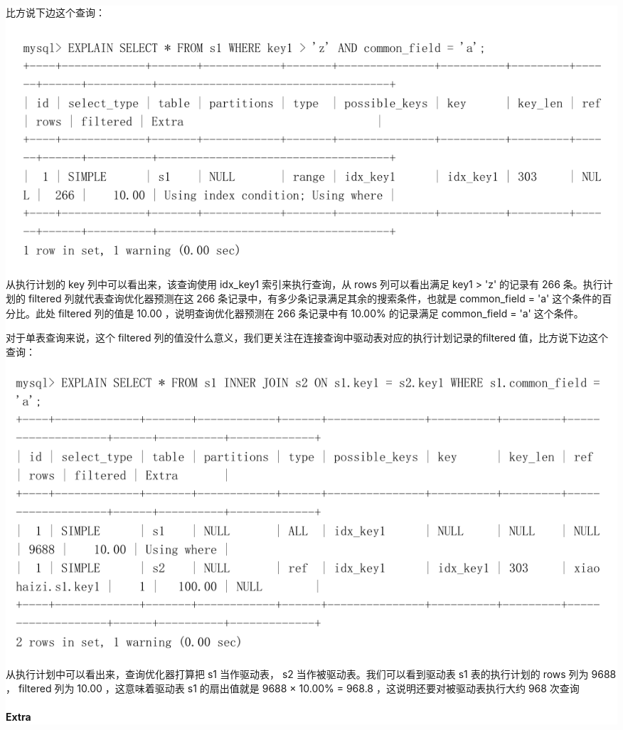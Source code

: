 比方说下边这个查询： 

![image-20231120154657415](image-20231120154657415.png) 

从执行计划的 key 列中可以看出来，该查询使用 idx_key1 索引来执行查询，从 rows 列可以看出满足 key1 > 'z' 的记录有 266 条。执行计划的 filtered 列就代表查询优化器预测在这 266 条记录中，有多少条记录满足其余的搜索条件，也就是 common_field = 'a' 这个条件的百分比。此处 filtered 列的值是 10.00 ，说明查询优化器预测在 266 条记录中有 10.00% 的记录满足 common_field = 'a' 这个条件。 

对于单表查询来说，这个 filtered 列的值没什么意义，我们更关注在连接查询中驱动表对应的执行计划记录的filtered 值，比方说下边这个查询：

![image-20231120155146164](image-20231120155146164.png)  

从执行计划中可以看出来，查询优化器打算把 s1 当作驱动表， s2 当作被驱动表。我们可以看到驱动表 s1 表的执行计划的 rows 列为 9688 ， filtered 列为 10.00 ，这意味着驱动表 s1 的扇出值就是 9688 × 10.00% = 968.8 ，这说明还要对被驱动表执行大约 968 次查询

#### Extra
